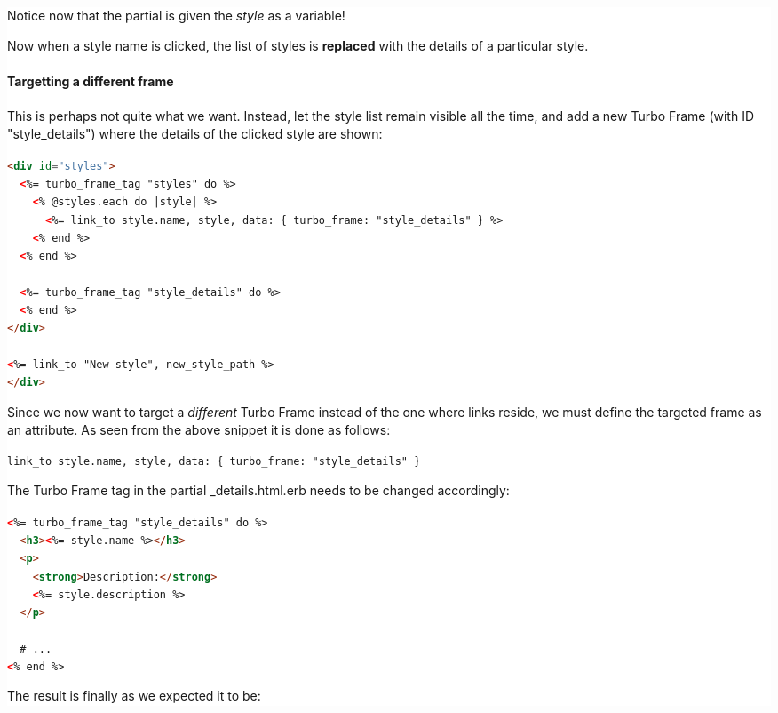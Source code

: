 Notice now that the partial is given the _style_ as a variable!

Now when a style name is clicked, the list of styles is **replaced** with the details of a particular style.

#### Targetting a different frame

This is perhaps not quite what we want. Instead, let the style list remain visible all the time, and add a new Turbo Frame (with ID "style_details") where the details of the clicked style are shown:

```html
<div id="styles">
  <%= turbo_frame_tag "styles" do %>
    <% @styles.each do |style| %>
      <%= link_to style.name, style, data: { turbo_frame: "style_details" } %>
    <% end %>
  <% end %>

  <%= turbo_frame_tag "style_details" do %>
  <% end %>  
</div>

<%= link_to "New style", new_style_path %>
</div>
```

Since we now want to target a _different_ Turbo Frame instead of the one where links reside, we must define the targeted frame as an attribute. As seen from the above snippet it is done as follows:

```html
link_to style.name, style, data: { turbo_frame: "style_details" }
```

The Turbo Frame tag in the partial _details.html.erb needs to be changed accordingly:

```html
<%= turbo_frame_tag "style_details" do %>
  <h3><%= style.name %></h3>
  <p>
    <strong>Description:</strong>
    <%= style.description %>
  </p>

  # ...
<% end %>
```

The result is finally as we expected it to be:
